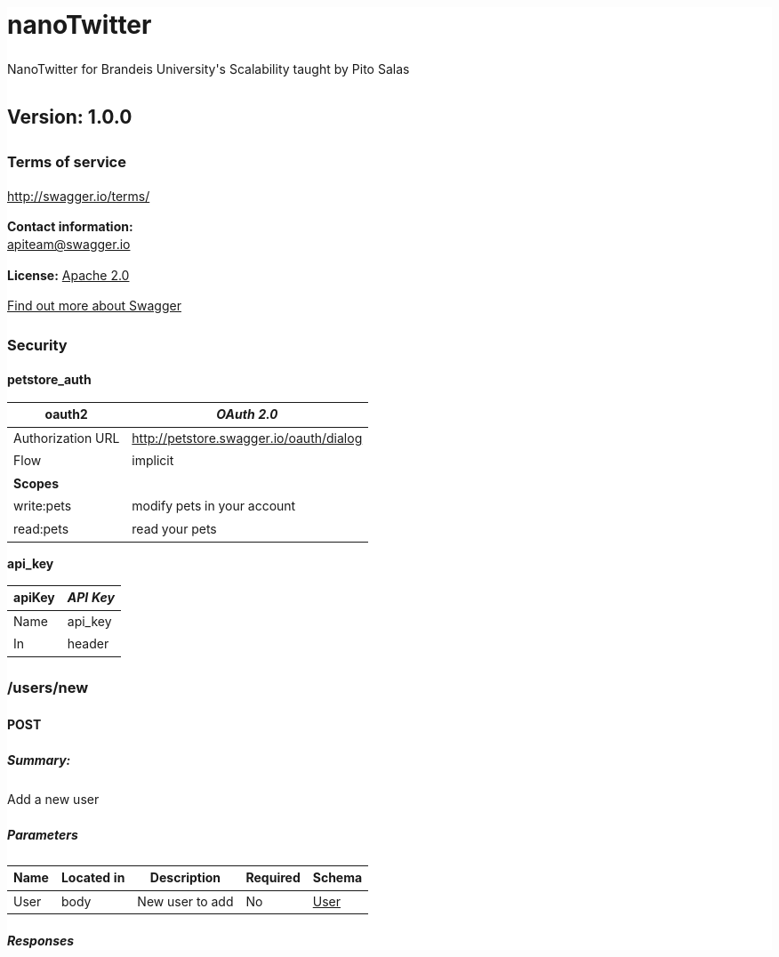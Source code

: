 # nanoTwitter
NanoTwitter for Brandeis University's Scalability taught by Pito Salas


## Version: 1.0.0

### Terms of service
http://swagger.io/terms/

**Contact information:**  
apiteam@swagger.io  

**License:** [Apache 2.0](http://www.apache.org/licenses/LICENSE-2.0.html)

[Find out more about Swagger](http://swagger.io)
### Security
**petstore_auth**  

|oauth2|*OAuth 2.0*|
|---|---|
|Authorization URL|http://petstore.swagger.io/oauth/dialog|
|Flow|implicit|
|**Scopes**||
|write:pets|modify pets in your account|
|read:pets|read your pets|

**api_key**  

|apiKey|*API Key*|
|---|---|
|Name|api_key|
|In|header|

### /users/new

#### POST
##### Summary:

Add a new user

##### Parameters

| Name | Located in | Description | Required | Schema |
| ---- | ---------- | ----------- | -------- | ---- |
| User | body | New user to add | No | [User](#user) |

##### Responses
